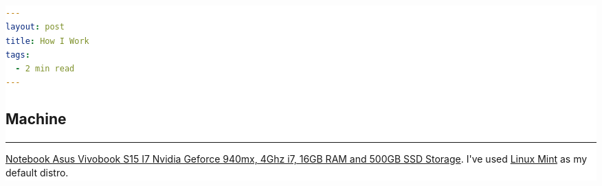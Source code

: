 ```yaml
---
layout: post
title: How I Work
tags:
  - 2 min read
---
```


## Machine
---

[Notebook Asus Vivobook S15 I7 Nvidia Geforce 940mx, 4Ghz i7, 16GB RAM and 500GB SSD Storage](https://www.asus.com/ar/Laptops/ASUS-VivoBook-S15-S510UA). 
I've used [Linux Mint](https://linuxmint.com/) as my default distro.
